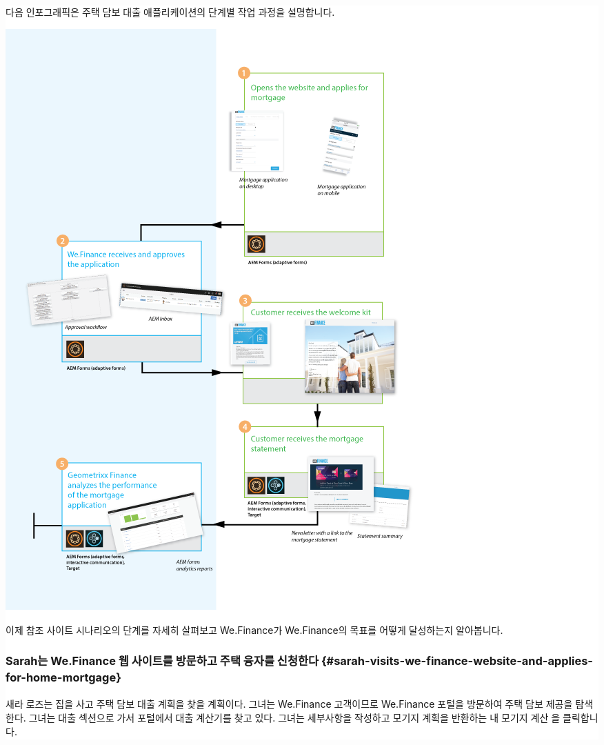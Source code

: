 다음 인포그래픽은 주택 담보 대출 애플리케이션의 단계별 작업 과정을 설명합니다.

![home_morgage_application_walkuses](assets/home_mortgage_application_walkthrough.png)

이제 참조 사이트 시나리오의 단계를 자세히 살펴보고 We.Finance가 We.Finance의 목표를 어떻게 달성하는지 알아봅니다.

### Sarah는 We.Finance 웹 사이트를 방문하고 주택 융자를 신청한다 {#sarah-visits-we-finance-website-and-applies-for-home-mortgage}

새라 로즈는 집을 사고 주택 담보 대출 계획을 찾을 계획이다. 그녀는 We.Finance 고객이므로 We.Finance 포털을 방문하여 주택 담보 제공을 탐색한다. 그녀는 대출 섹션으로 가서 포털에서 대출 계산기를 찾고 있다. 그녀는 세부사항을 작성하고 모기지 계획을 반환하는 내 모기지 계산 을 클릭합니다.
